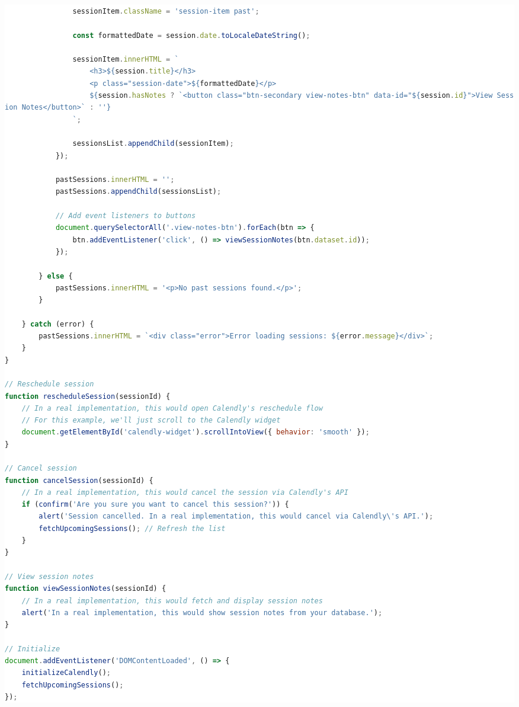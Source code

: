 ```javascript
                sessionItem.className = 'session-item past';
                
                const formattedDate = session.date.toLocaleDateString();
                
                sessionItem.innerHTML = `
                    <h3>${session.title}</h3>
                    <p class="session-date">${formattedDate}</p>
                    ${session.hasNotes ? `<button class="btn-secondary view-notes-btn" data-id="${session.id}">View Session Notes</button>` : ''}
                `;
                
                sessionsList.appendChild(sessionItem);
            });
            
            pastSessions.innerHTML = '';
            pastSessions.appendChild(sessionsList);
            
            // Add event listeners to buttons
            document.querySelectorAll('.view-notes-btn').forEach(btn => {
                btn.addEventListener('click', () => viewSessionNotes(btn.dataset.id));
            });
            
        } else {
            pastSessions.innerHTML = '<p>No past sessions found.</p>';
        }
        
    } catch (error) {
        pastSessions.innerHTML = `<div class="error">Error loading sessions: ${error.message}</div>`;
    }
}

// Reschedule session
function rescheduleSession(sessionId) {
    // In a real implementation, this would open Calendly's reschedule flow
    // For this example, we'll just scroll to the Calendly widget
    document.getElementById('calendly-widget').scrollIntoView({ behavior: 'smooth' });
}

// Cancel session
function cancelSession(sessionId) {
    // In a real implementation, this would cancel the session via Calendly's API
    if (confirm('Are you sure you want to cancel this session?')) {
        alert('Session cancelled. In a real implementation, this would cancel via Calendly\'s API.');
        fetchUpcomingSessions(); // Refresh the list
    }
}

// View session notes
function viewSessionNotes(sessionId) {
    // In a real implementation, this would fetch and display session notes
    alert('In a real implementation, this would show session notes from your database.');
}

// Initialize
document.addEventListener('DOMContentLoaded', () => {
    initializeCalendly();
    fetchUpcomingSessions();
});
```
